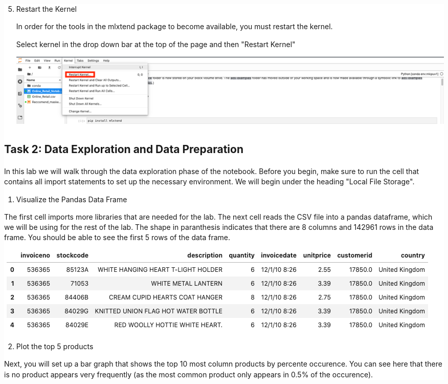 
5. Restart the Kernel

   In order for the tools in the mlxtend package to become available, you must restart the kernel.

   Select kernel in the drop down bar at the top of the page and then "Restart Kernel"

   ![](images/restart.png)

## Task 2: Data Exploration and Data Preparation

   In this lab we will walk through the data exploration phase of the notebook. Before you begin, make sure to run the cell that contains all import statements to set
   up the necessary environment. We will begin under the heading "Local File Storage".

   1. Visualize the Pandas Data Frame 
   
   The first cell imports more libraries that are needed for the lab. The next cell reads the CSV file into a pandas dataframe, which we will be using for the rest of 
   the lab. The shape in paranthesis indicates that there are 8 columns and 142961 rows in the data frame. You should be able to see the first 5 rows of the data frame.

   ![](images/df_head.png)

   2. Plot the top 5 products

   Next, you will set up a bar graph that shows the top 10 most column products by percente occurence. You can see here that there is no product appears very frequently
   (as the most common product only appears in 0.5% of the occurence). 
